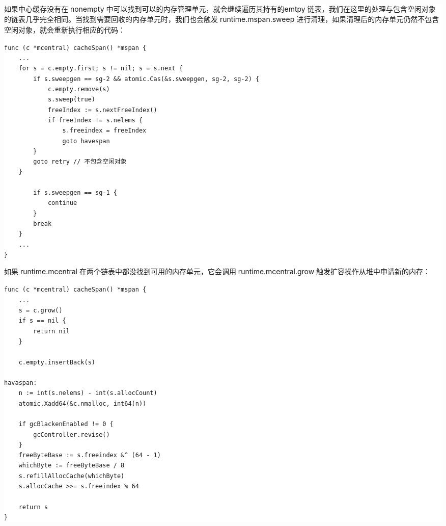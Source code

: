 如果中心缓存没有在 nonempty 中可以找到可以的内存管理单元，就会继续遍历其持有的emtpy 链表，我们在这里的处理与包含空闲对象的链表几乎完全相同。当找到需要回收的内存单元时，我们也会触发 runtime.mspan.sweep 进行清理，如果清理后的内存单元仍然不包含空闲对象，就会重新执行相应的代码：
```
func (c *mcentral) cacheSpan() *mspan {
    ...
    for s = c.empty.first; s != nil; s = s.next {
        if s.sweepgen == sg-2 && atomic.Cas(&s.sweepgen, sg-2, sg-2) {
            c.empty.remove(s)
			s.sweep(true)
			freeIndex := s.nextFreeIndex()
			if freeIndex != s.nelems {
				s.freeindex = freeIndex
				goto havespan
        }
        goto retry // 不包含空闲对象
    }
    
        if s.sweepgen == sg-1 {
            continue
        }
        break
    }
    ...
}
```

如果 runtime.mcentral 在两个链表中都没找到可用的内存单元，它会调用 runtime.mcentral.grow 触发扩容操作从堆中申请新的内存：

```
func (c *mcentral) cacheSpan() *mspan {
    ...
    s = c.grow()
    if s == nil {
        return nil 
    }

    c.empty.insertBack(s)

havaspan:
    n := int(s.nelems) - int(s.allocCount)
    atomic.Xadd64(&c.nmalloc, int64(n))

    if gcBlackenEnabled != 0 {
        gcController.revise()
    }
    freeByteBase := s.freeindex &^ (64 - 1)
    whichByte := freeByteBase / 8
    s.refillAllocCache(whichByte)
    s.allocCache >>= s.freeindex % 64

    return s
}
```
